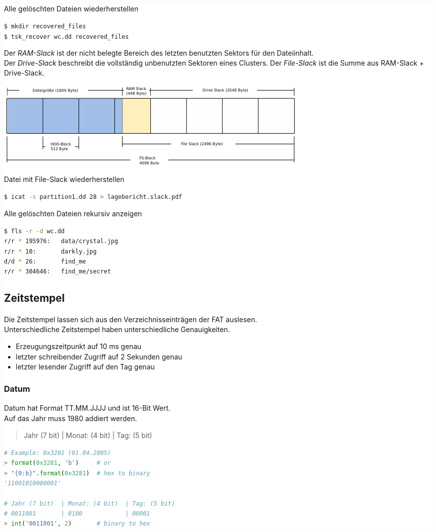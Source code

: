 Alle gelöschten Dateien wiederherstellen
```bash
$ mkdir recovered_files
$ tsk_recover wc.dd recovered_files
```

Der *RAM-Slack* ist der nicht belegte Bereich des letzten benutzten Sektors für den Dateiinhalt.  
Der *Drive-Slack* beschreibt die vollständig unbenutzten Sektoren eines Clusters.
Der *File-Slack* ist die Summe aus RAM-Slack + Drive-Slack.  

![slacks](./images/slacks.png)

Datei mit File-Slack wiederherstellen
```bash
$ icat -s partition1.dd 28 > lagebericht.slack.pdf
```

Alle gelöschten Dateien rekursiv anzeigen
```bash
$ fls -r -d wc.dd
r/r * 195976:   data/crystal.jpg
r/r * 10:       darkly.jpg
d/d * 26:       find_me
r/r * 304646:   find_me/secret
```

## Zeitstempel

Die Zeitstempel lassen sich aus den Verzeichnisseinträgen der FAT auslesen.  
Unterschiedliche Zeitstempel haben unterschiedliche Genauigkeiten.
* Erzeugungszeitpunkt auf 10 ms genau
* letzter schreibender Zugriff auf 2 Sekunden genau
* letzter lesender Zugriff auf den Tag genau

### Datum

Datum hat Format TT.MM.JJJJ und ist 16-Bit Wert.  
Auf das Jahr muss 1980 addiert werden.
> Jahr (7 bit)  | Monat: (4 bit)  | Tag: (5 bit)
```python
# Example: 0x3281 (01.04.2005)
> format(0x3281, 'b')     # or
> "{0:b}".format(0x3281)  # hex to binary
'11001010000001'

# Jahr (7 bit)  | Monat: (4 bit)  | Tag: (5 bit)
# 0011001       | 0100            | 00001
> int('0011001', 2)       # binary to hex
```
